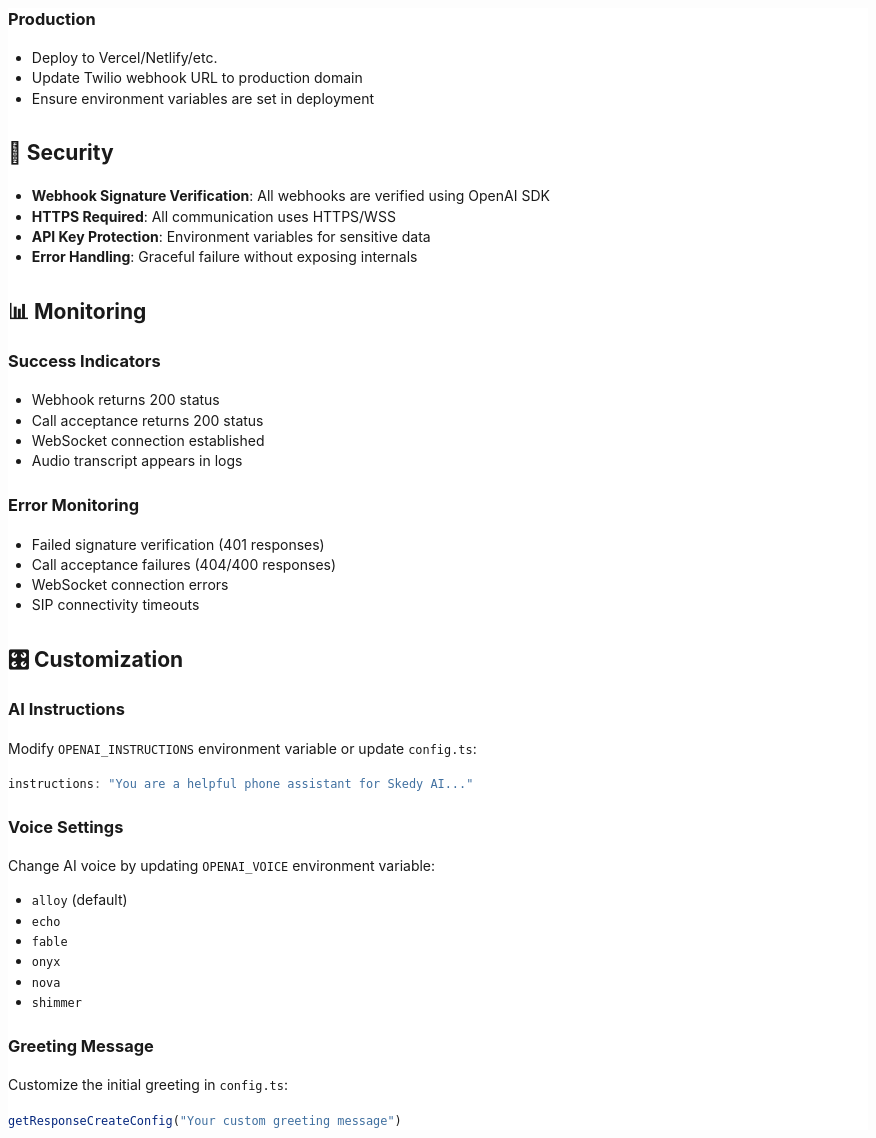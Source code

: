 ### **Production**
- Deploy to Vercel/Netlify/etc.
- Update Twilio webhook URL to production domain
- Ensure environment variables are set in deployment

## 🔐 Security

- **Webhook Signature Verification**: All webhooks are verified using OpenAI SDK
- **HTTPS Required**: All communication uses HTTPS/WSS
- **API Key Protection**: Environment variables for sensitive data
- **Error Handling**: Graceful failure without exposing internals

## 📊 Monitoring

### **Success Indicators**
- Webhook returns 200 status
- Call acceptance returns 200 status
- WebSocket connection established
- Audio transcript appears in logs

### **Error Monitoring**
- Failed signature verification (401 responses)
- Call acceptance failures (404/400 responses)
- WebSocket connection errors
- SIP connectivity timeouts

## 🎛️ Customization

### **AI Instructions**
Modify `OPENAI_INSTRUCTIONS` environment variable or update `config.ts`:
```typescript
instructions: "You are a helpful phone assistant for Skedy AI..."
```

### **Voice Settings**
Change AI voice by updating `OPENAI_VOICE` environment variable:
- `alloy` (default)
- `echo`
- `fable`
- `onyx`
- `nova`
- `shimmer`

### **Greeting Message**
Customize the initial greeting in `config.ts`:
```typescript
getResponseCreateConfig("Your custom greeting message")
```
